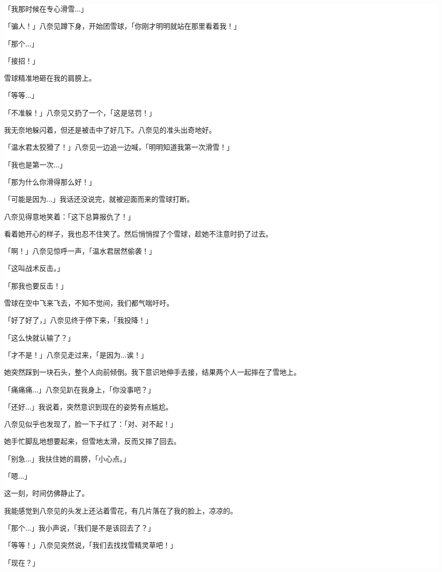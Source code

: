 「我那时候在专心滑雪...」

「骗人！」八奈见蹲下身，开始团雪球，「你刚才明明就站在那里看着我！」

「那个...」

「接招！」

雪球精准地砸在我的肩膀上。

「等等...」

「不准躲！」八奈见又扔了一个，「这是惩罚！」

我无奈地躲闪着，但还是被击中了好几下。八奈见的准头出奇地好。

「温水君太狡猾了！」八奈见一边追一边喊，「明明知道我第一次滑雪！」

「我也是第一次...」

「那为什么你滑得那么好！」

「可能是因为...」我话还没说完，就被迎面而来的雪球打断。

八奈见得意地笑着：「这下总算报仇了！」

看着她开心的样子，我也忍不住笑了。然后悄悄捏了个雪球，趁她不注意时扔了过去。

「啊！」八奈见惊呼一声，「温水君居然偷袭！」

「这叫战术反击。」

「那我也要反击！」

雪球在空中飞来飞去，不知不觉间，我们都气喘吁吁。

「好了好了，」八奈见终于停下来，「我投降！」

「这么快就认输了？」

「才不是！」八奈见走过来，「是因为...诶！」

她突然踩到一块石头，整个人向前倾倒。我下意识地伸手去接，结果两个人一起摔在了雪地上。

「痛痛痛...」八奈见趴在我身上，「你没事吧？」

「还好...」我说着，突然意识到现在的姿势有点尴尬。

八奈见似乎也发现了，脸一下子红了：「对、对不起！」

她手忙脚乱地想要起来，但雪地太滑，反而又摔了回去。

「别急...」我扶住她的肩膀，「小心点。」

「嗯...」

这一刻，时间仿佛静止了。

我能感觉到八奈见的头发上还沾着雪花，有几片落在了我的脸上，凉凉的。

「那个...」我小声说，「我们是不是该回去了？」

「等等！」八奈见突然说，「我们去找找雪精灵草吧！」

「现在？」
